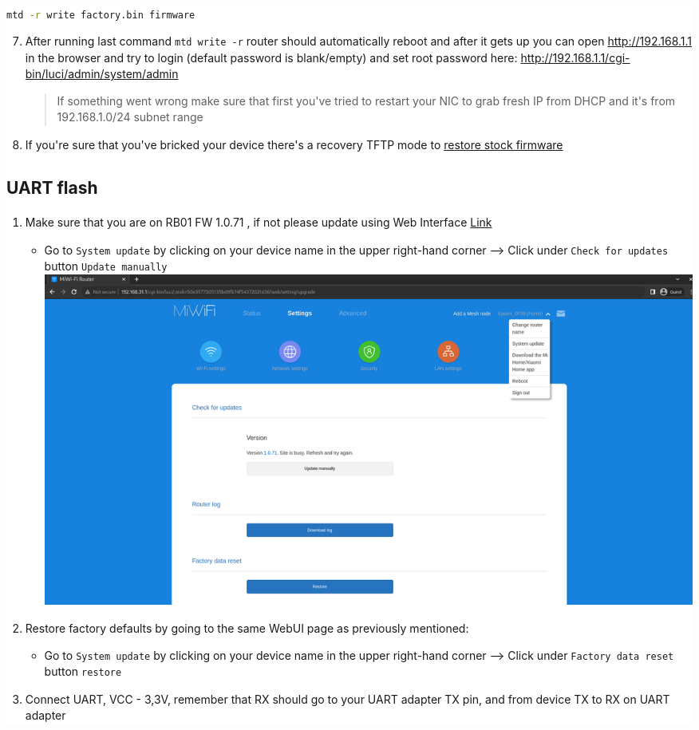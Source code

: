    ```bash
   mtd -r write factory.bin firmware
   ```

7. After running last command `mtd write -r` router should automatically reboot and after it gets up you can open <http://192.168.1.1> in the browser and try to login (default password is blank/empty) and set root password here: <http://192.168.1.1/cgi-bin/luci/admin/system/admin>

   > If something went wrong make sure that first you've tried to restart your NIC to grab fresh IP from DHCP and it's from 192.168.1.0/24 subnet range

8. If you're sure that you've bricked your device there's a recovery TFTP mode to [restore stock firmware](#Router-debricking)

## UART flash

1. Make sure that you are on RB01 FW 1.0.71 , if not please update using Web Interface [Link](http://cdn.awsde0-fusion.fds.api.mi-img.com/xiaoqiang/rom/rb01/miwifi_rb01_firmware_bbc77_1.0.71_INT.bin)

   - Go to `System update` by clicking on your device name in the upper right-hand corner --> Click under `Check for updates` button `Update manually`
     ![Factory Defaults](images/factory_defaults.png)

2. Restore factory defaults by going to the same WebUI page as previously mentioned:

   - Go to `System update` by clicking on your device name in the upper right-hand corner --> Click under `Factory data reset` button `restore`

3. Connect UART, VCC - 3,3V, remember that RX should go to your UART adapter TX pin, and from device TX to RX on UART adapter
